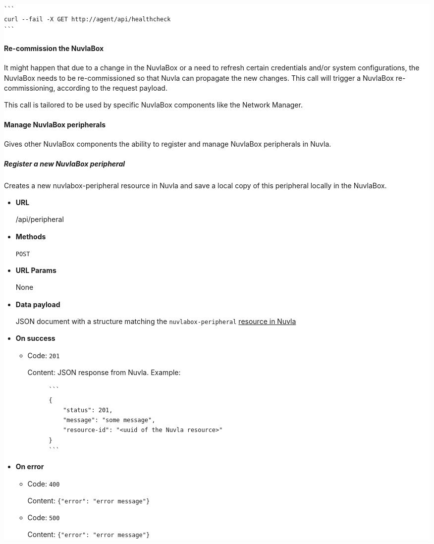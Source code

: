     ```
    curl --fail -X GET http://agent/api/healthcheck
    ```   
 
#### Re-commission the NuvlaBox

It might happen that due to a change in the NuvlaBox or a need to refresh certain credentials and/or system configurations, the NuvlaBox needs to be re-commissioned so that Nuvla can propagate the new changes. This call will trigger a NuvlaBox re-commissioning, according to the request payload.

This call is tailored to be used by specific NuvlaBox components like the Network Manager.


#### Manage NuvlaBox peripherals

Gives other NuvlaBox components the ability to register and manage NuvlaBox peripherals in Nuvla. 

##### Register a new NuvlaBox peripheral

Creates a new nuvlabox-peripheral resource in Nuvla and save a local copy of this peripheral locally in the NuvlaBox.


 - **URL**
 
    /api/peripheral
   
 - **Methods**
 
    `POST`
    
 - **URL Params**
 
    None
    
  - **Data payload**
 
    JSON document with a structure matching the `nuvlabox-peripheral` [resource in Nuvla](https://nuvla.io/ui/documentation/nuvlabox-peripheral-1-1) 
    
 - **On success**
    - Code: `201`
    
        Content: JSON response from Nuvla. Example:
        
                ```
                {
                    "status": 201,
                    "message": "some message",
                    "resource-id": "<uuid of the Nuvla resource>"
                }
                ```
 
 - **On error**
    - Code: `400`
    
        Content: `{"error": "error message"}`
        
    - Code: `500`
    
        Content: `{"error": "error message"}`
     